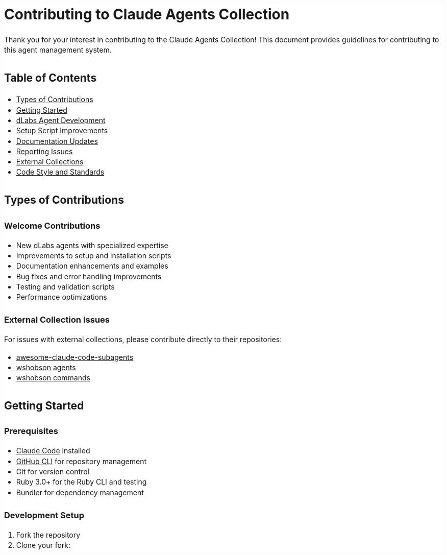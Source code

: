 # Contributing to Claude Agents Collection

Thank you for your interest in contributing to the Claude Agents Collection! This document provides guidelines for contributing to this agent management system.

## Table of Contents

- [Types of Contributions](#types-of-contributions)
- [Getting Started](#getting-started)
- [dLabs Agent Development](#dlabs-agent-development)
- [Setup Script Improvements](#setup-script-improvements)
- [Documentation Updates](#documentation-updates)
- [Reporting Issues](#reporting-issues)
- [External Collections](#external-collections)
- [Code Style and Standards](#code-style-and-standards)

## Types of Contributions

### Welcome Contributions

- New dLabs agents with specialized expertise
- Improvements to setup and installation scripts
- Documentation enhancements and examples
- Bug fixes and error handling improvements
- Testing and validation scripts
- Performance optimizations

### External Collection Issues

For issues with external collections, please contribute directly to their repositories:

- [awesome-claude-code-subagents](https://github.com/VoltAgent/awesome-claude-code-subagents)
- [wshobson agents](https://github.com/wshobson/agents)
- [wshobson commands](https://github.com/wshobson/commands)

## Getting Started

### Prerequisites

- [Claude Code](https://docs.anthropic.com/en/docs/claude-code) installed
- [GitHub CLI](https://cli.github.com/) for repository management
- Git for version control
- Ruby 3.0+ for the Ruby CLI and testing
- Bundler for dependency management

### Development Setup

1. Fork the repository
2. Clone your fork:
